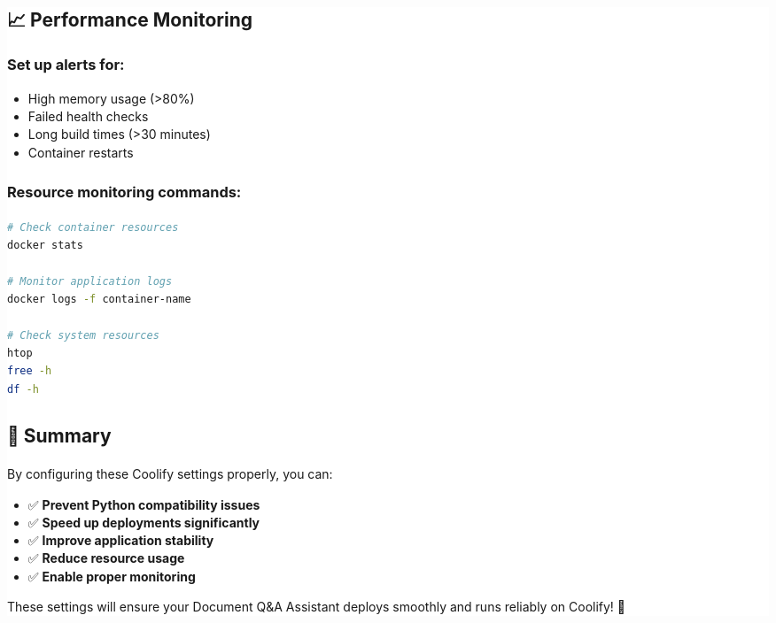 ## 📈 Performance Monitoring

### Set up alerts for:
- High memory usage (>80%)
- Failed health checks
- Long build times (>30 minutes)
- Container restarts

### Resource monitoring commands:
```bash
# Check container resources
docker stats

# Monitor application logs
docker logs -f container-name

# Check system resources
htop
free -h
df -h
```

## 🎉 Summary

By configuring these Coolify settings properly, you can:

- ✅ **Prevent Python compatibility issues**
- ✅ **Speed up deployments significantly**
- ✅ **Improve application stability**
- ✅ **Reduce resource usage**
- ✅ **Enable proper monitoring**

These settings will ensure your Document Q&A Assistant deploys smoothly and runs reliably on Coolify! 🚀